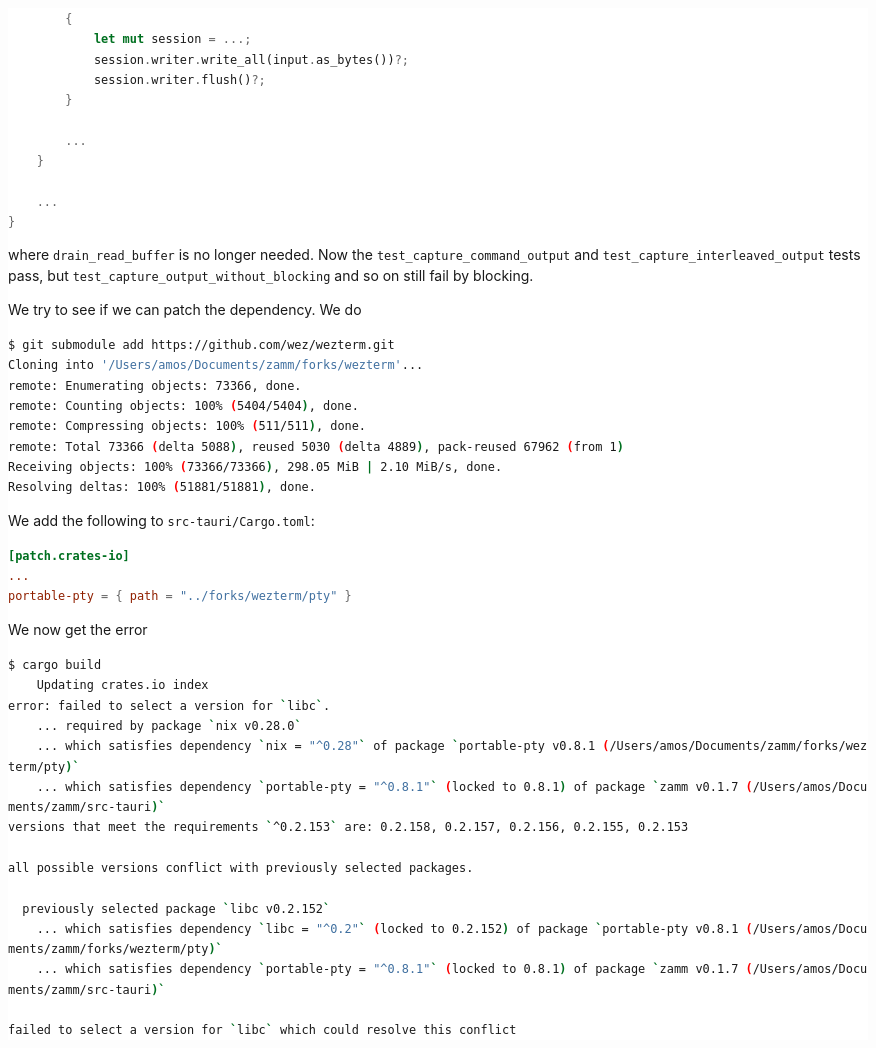 ```rs
        {
            let mut session = ...;
            session.writer.write_all(input.as_bytes())?;
            session.writer.flush()?;
        }

        ...
    }

    ...
}
```

where `drain_read_buffer` is no longer needed. Now the `test_capture_command_output` and `test_capture_interleaved_output` tests pass, but `test_capture_output_without_blocking` and so on still fail by blocking.

We try to see if we can patch the dependency. We do

```bash
$ git submodule add https://github.com/wez/wezterm.git
Cloning into '/Users/amos/Documents/zamm/forks/wezterm'...
remote: Enumerating objects: 73366, done.
remote: Counting objects: 100% (5404/5404), done.
remote: Compressing objects: 100% (511/511), done.
remote: Total 73366 (delta 5088), reused 5030 (delta 4889), pack-reused 67962 (from 1)
Receiving objects: 100% (73366/73366), 298.05 MiB | 2.10 MiB/s, done.
Resolving deltas: 100% (51881/51881), done.
```

 We add the following to `src-tauri/Cargo.toml`:

```toml
[patch.crates-io]
...
portable-pty = { path = "../forks/wezterm/pty" }

```

We now get the error

```bash
$ cargo build
    Updating crates.io index
error: failed to select a version for `libc`.
    ... required by package `nix v0.28.0`
    ... which satisfies dependency `nix = "^0.28"` of package `portable-pty v0.8.1 (/Users/amos/Documents/zamm/forks/wezterm/pty)`
    ... which satisfies dependency `portable-pty = "^0.8.1"` (locked to 0.8.1) of package `zamm v0.1.7 (/Users/amos/Documents/zamm/src-tauri)`
versions that meet the requirements `^0.2.153` are: 0.2.158, 0.2.157, 0.2.156, 0.2.155, 0.2.153

all possible versions conflict with previously selected packages.

  previously selected package `libc v0.2.152`
    ... which satisfies dependency `libc = "^0.2"` (locked to 0.2.152) of package `portable-pty v0.8.1 (/Users/amos/Documents/zamm/forks/wezterm/pty)`
    ... which satisfies dependency `portable-pty = "^0.8.1"` (locked to 0.8.1) of package `zamm v0.1.7 (/Users/amos/Documents/zamm/src-tauri)`

failed to select a version for `libc` which could resolve this conflict
```
